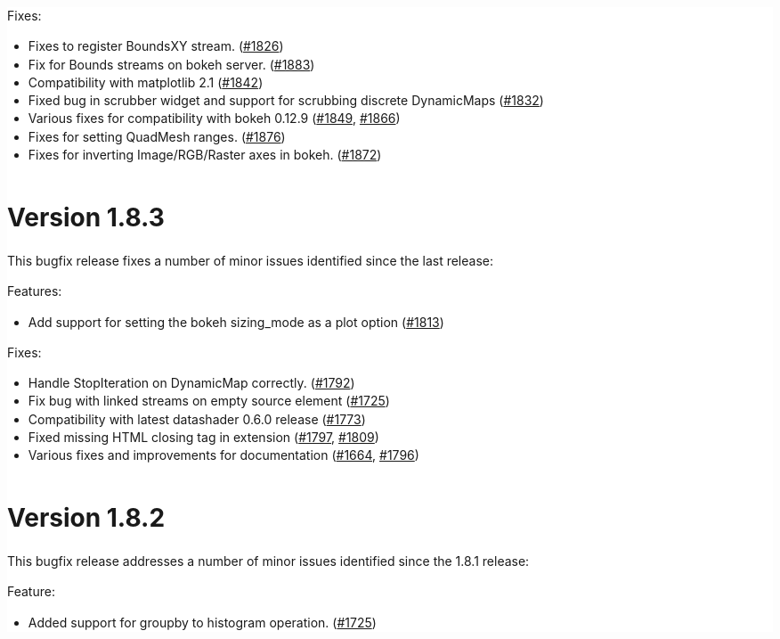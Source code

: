Fixes:

-   Fixes to register BoundsXY stream.
    ([\#1826](https://github.com/ioam/holoviews/pull/1826))
-   Fix for Bounds streams on bokeh server.
    ([\#1883](https://github.com/ioam/holoviews/pull/1883))
-   Compatibility with matplotlib 2.1
    ([\#1842](https://github.com/ioam/holoviews/pull/1842))
-   Fixed bug in scrubber widget and support for scrubbing discrete
    DynamicMaps ([\#1832](https://github.com/ioam/holoviews/pull/1832))
-   Various fixes for compatibility with bokeh 0.12.9
    ([\#1849](https://github.com/ioam/holoviews/pull/1849),
    [\#1866](https://github.com/ioam/holoviews/pull/1886))
-   Fixes for setting QuadMesh ranges.
    ([\#1876](https://github.com/ioam/holoviews/pull/1876))
-   Fixes for inverting Image/RGB/Raster axes in bokeh.
    ([\#1872](https://github.com/ioam/holoviews/pull/1872))


Version 1.8.3
=============

This bugfix release fixes a number of minor issues identified since the
last release:

Features:

-   Add support for setting the bokeh sizing_mode as a plot option
    ([\#1813](https://github.com/ioam/holoviews/pull/1813))

Fixes:

-   Handle StopIteration on DynamicMap correctly.
    ([\#1792](https://github.com/ioam/holoviews/pull/1792))
-   Fix bug with linked streams on empty source element
    ([\#1725](https://github.com/ioam/holoviews/pull/1806))
-   Compatibility with latest datashader 0.6.0 release
    ([\#1773](https://github.com/ioam/holoviews/pull/1773))
-   Fixed missing HTML closing tag in extension
    ([\#1797](https://github.com/ioam/holoviews/issues/1797),
     [\#1809](https://github.com/ioam/holoviews/pull/1809))
-   Various fixes and improvements for documentation
    ([\#1664](https://github.com/ioam/holoviews/pull/1664),
    [\#1796](https://github.com/ioam/holoviews/pull/1796))


Version 1.8.2
=============

This bugfix release addresses a number of minor issues identified since
the 1.8.1 release:

Feature:

-   Added support for groupby to histogram operation.
    ([\#1725](https://github.com/ioam/holoviews/pull/1725))
